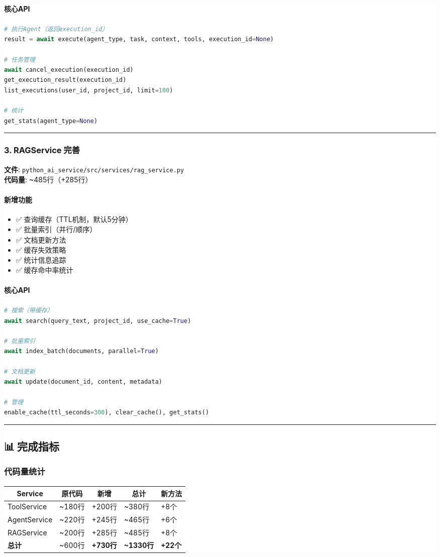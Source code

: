 #### 核心API
```python
# 执行Agent（返回execution_id）
result = await execute(agent_type, task, context, tools, execution_id=None)

# 任务管理
await cancel_execution(execution_id)
get_execution_result(execution_id)
list_executions(user_id, project_id, limit=100)

# 统计
get_stats(agent_type=None)
```

---

### 3. RAGService 完善

**文件**: `python_ai_service/src/services/rag_service.py`  
**代码量**: ~485行（+285行）

#### 新增功能
- ✅ 查询缓存（TTL机制，默认5分钟）
- ✅ 批量索引（并行/顺序）
- ✅ 文档更新方法
- ✅ 缓存失效策略
- ✅ 统计信息追踪
- ✅ 缓存命中率统计

#### 核心API
```python
# 搜索（带缓存）
await search(query_text, project_id, use_cache=True)

# 批量索引
await index_batch(documents, parallel=True)

# 文档更新
await update(document_id, content, metadata)

# 管理
enable_cache(ttl_seconds=300), clear_cache(), get_stats()
```

---

## 📊 完成指标

### 代码量统计
| Service | 原代码 | 新增 | 总计 | 新方法 |
|---------|--------|------|------|--------|
| ToolService | ~180行 | +200行 | ~380行 | +8个 |
| AgentService | ~220行 | +245行 | ~465行 | +6个 |
| RAGService | ~200行 | +285行 | ~485行 | +8个 |
| **总计** | ~600行 | **+730行** | **~1330行** | **+22个** |
